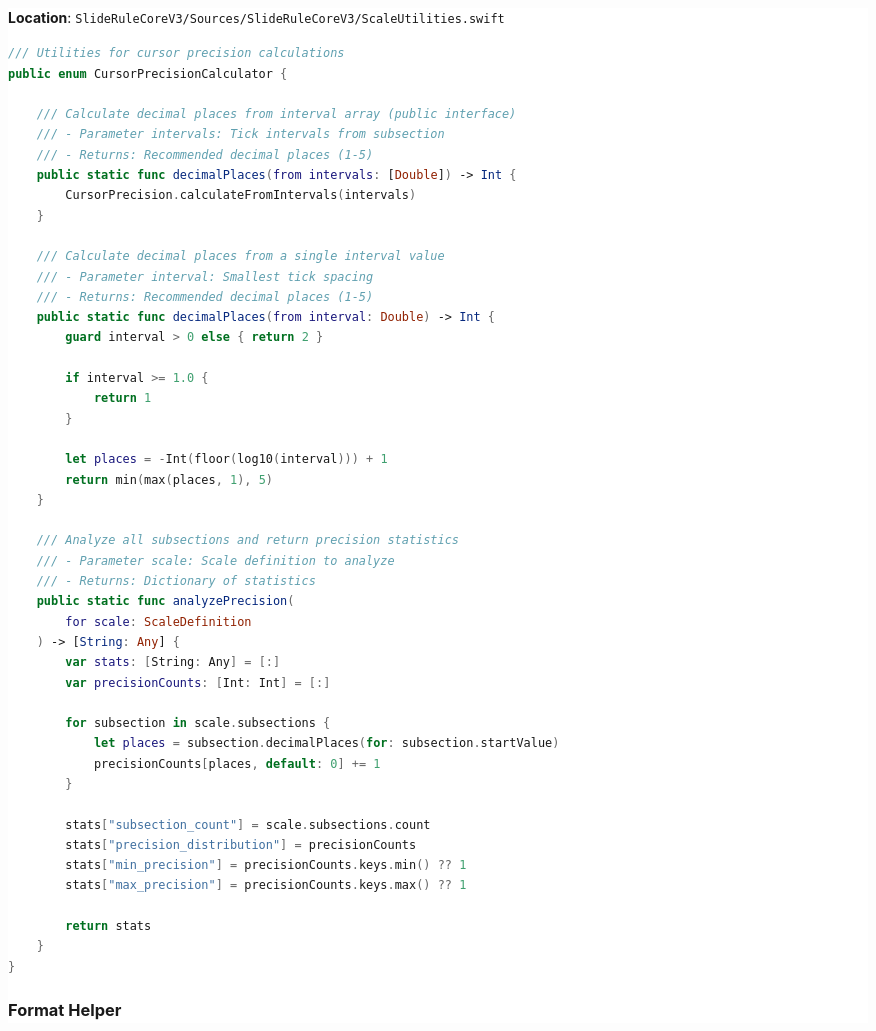 **Location**: `SlideRuleCoreV3/Sources/SlideRuleCoreV3/ScaleUtilities.swift`

```swift
/// Utilities for cursor precision calculations
public enum CursorPrecisionCalculator {
    
    /// Calculate decimal places from interval array (public interface)
    /// - Parameter intervals: Tick intervals from subsection
    /// - Returns: Recommended decimal places (1-5)
    public static func decimalPlaces(from intervals: [Double]) -> Int {
        CursorPrecision.calculateFromIntervals(intervals)
    }
    
    /// Calculate decimal places from a single interval value
    /// - Parameter interval: Smallest tick spacing
    /// - Returns: Recommended decimal places (1-5)
    public static func decimalPlaces(from interval: Double) -> Int {
        guard interval > 0 else { return 2 }
        
        if interval >= 1.0 {
            return 1
        }
        
        let places = -Int(floor(log10(interval))) + 1
        return min(max(places, 1), 5)
    }
    
    /// Analyze all subsections and return precision statistics
    /// - Parameter scale: Scale definition to analyze
    /// - Returns: Dictionary of statistics
    public static func analyzePrecision(
        for scale: ScaleDefinition
    ) -> [String: Any] {
        var stats: [String: Any] = [:]
        var precisionCounts: [Int: Int] = [:]
        
        for subsection in scale.subsections {
            let places = subsection.decimalPlaces(for: subsection.startValue)
            precisionCounts[places, default: 0] += 1
        }
        
        stats["subsection_count"] = scale.subsections.count
        stats["precision_distribution"] = precisionCounts
        stats["min_precision"] = precisionCounts.keys.min() ?? 1
        stats["max_precision"] = precisionCounts.keys.max() ?? 1
        
        return stats
    }
}
```

### Format Helper
